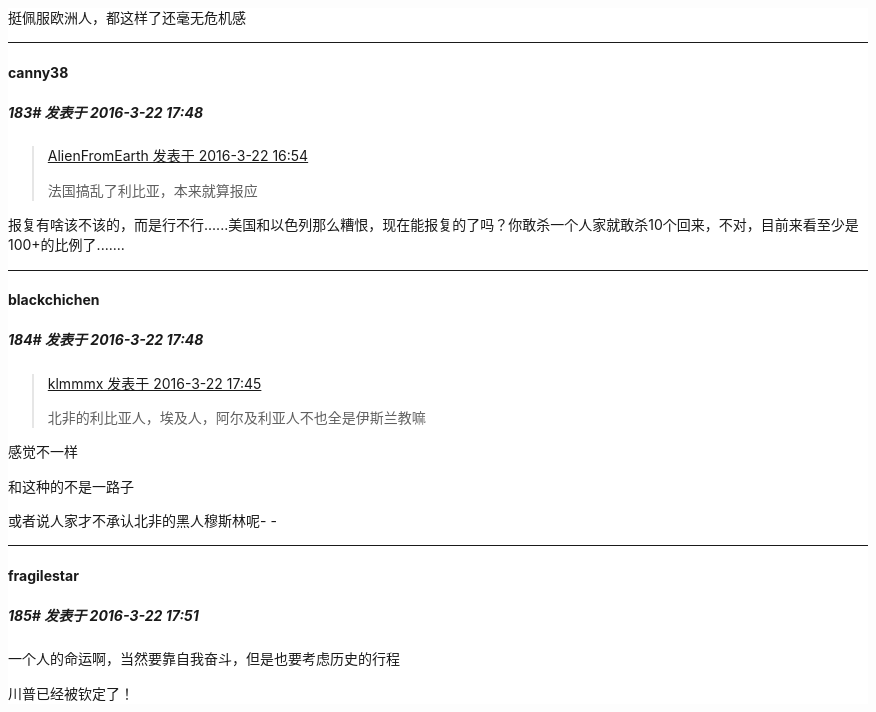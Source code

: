 


挺佩服欧洲人，都这样了还毫无危机感







*****

####  canny38  
##### 183#       发表于 2016-3-22 17:48



<blockquote><a href="httphttps://bbs.saraba1st.com/2b/forum.php?mod=redirect&amp;goto=findpost&amp;pid=31905179&amp;ptid=1227766" target="_blank">AlienFromEarth 发表于 2016-3-22 16:54</a>

法国搞乱了利比亚，本来就算报应</blockquote>
报复有啥该不该的，而是行不行......美国和以色列那么糟恨，现在能报复的了吗？你敢杀一个人家就敢杀10个回来，不对，目前来看至少是100+的比例了.......







*****

####  blackchichen  
##### 184#       发表于 2016-3-22 17:48



<blockquote><a href="httphttps://bbs.saraba1st.com/2b/forum.php?mod=redirect&amp;goto=findpost&amp;pid=31905760&amp;ptid=1227766" target="_blank">klmmmx 发表于 2016-3-22 17:45</a>

北非的利比亚人，埃及人，阿尔及利亚人不也全是伊斯兰教嘛</blockquote>
感觉不一样

和这种的不是一路子


或者说人家才不承认北非的黑人穆斯林呢- -







*****

####  fragilestar  
##### 185#       发表于 2016-3-22 17:51




一个人的命运啊，当然要靠自我奋斗，但是也要考虑历史的行程

川普已经被钦定了！




